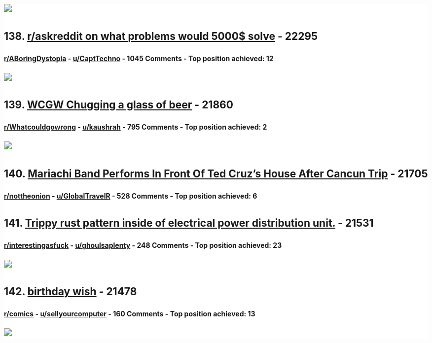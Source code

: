 <a href="https://en.wikipedia.org/wiki/Danish_Protest_Pig"><img src="https://b.thumbs.redditmedia.com/vv5lNiBLAyO3tbDWoi6C29xRppQFCb9Dm-bZhSPc0Is.jpg"></img></a>

## 138. [r/askreddit on what problems would 5000$ solve](http://reddit.com/r/ABoringDystopia/comments/lpvz3s/raskreddit_on_what_problems_would_5000_solve/) - 22295
#### [r/ABoringDystopia](http://reddit.com/r/ABoringDystopia) - [u/CaptTechno](http://reddit.com/u/CaptTechno) - 1045 Comments - Top position achieved: 12

<a href="https://i.redd.it/dv5s5kjxo2j61.jpg"><img src="https://b.thumbs.redditmedia.com/qtBwbbm-eEO12KSnWZLVnoq2eu__qZBDrhHE9SwOZ0s.jpg"></img></a>

## 139. [WCGW Chugging a glass of beer](http://reddit.com/r/Whatcouldgowrong/comments/lpkjro/wcgw_chugging_a_glass_of_beer/) - 21860
#### [r/Whatcouldgowrong](http://reddit.com/r/Whatcouldgowrong) - [u/kaushrah](http://reddit.com/u/kaushrah) - 795 Comments - Top position achieved: 2

<a href="https://v.redd.it/9kp54qoc70j61"><img src="https://b.thumbs.redditmedia.com/VbIwwh9BOUSvrhbSwj6-jyJoO3mY50R3L2LlR8oO2hU.jpg"></img></a>

## 140. [Mariachi Band Performs In Front Of Ted Cruz’s House After Cancun Trip](http://reddit.com/r/nottheonion/comments/lppswm/mariachi_band_performs_in_front_of_ted_cruzs/) - 21705
#### [r/nottheonion](http://reddit.com/r/nottheonion) - [u/GlobalTravelR](http://reddit.com/u/GlobalTravelR) - 528 Comments - Top position achieved: 6

## 141. [Trippy rust pattern inside of electrical power distribution unit.](http://reddit.com/r/interestingasfuck/comments/lprz6x/trippy_rust_pattern_inside_of_electrical_power/) - 21531
#### [r/interestingasfuck](http://reddit.com/r/interestingasfuck) - [u/ghoulsaplenty](http://reddit.com/u/ghoulsaplenty) - 248 Comments - Top position achieved: 23

<a href="https://i.redd.it/nex5x2orx1j61.jpg"><img src="https://b.thumbs.redditmedia.com/4jSvN2SXcRgc11Iw9Eg2V_L8T5rwhO17_7XUaX2S3Lc.jpg"></img></a>

## 142. [birthday wish](http://reddit.com/r/comics/comments/lpsaxp/birthday_wish/) - 21478
#### [r/comics](http://reddit.com/r/comics) - [u/sellyourcomputer](http://reddit.com/u/sellyourcomputer) - 160 Comments - Top position achieved: 13

<a href="https://i.redd.it/2y4npqryz1j61.png"><img src="https://b.thumbs.redditmedia.com/kYULwBFyaMeptu0EGrPHI0LI96gfD1PobyYhmIMnGvQ.jpg"></img></a>
